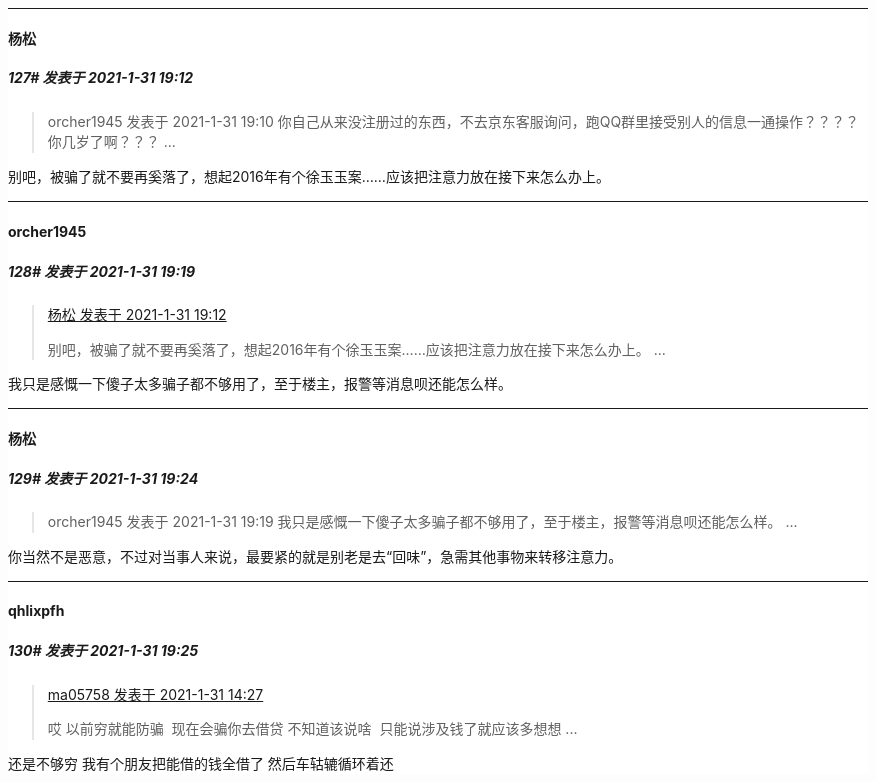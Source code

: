 *****

####  杨松  
##### 127#       发表于 2021-1-31 19:12



<blockquote>orcher1945 发表于 2021-1-31 19:10
你自己从来没注册过的东西，不去京东客服询问，跑QQ群里接受别人的信息一通操作？？？？你几岁了啊？？？ ...</blockquote>
别吧，被骗了就不要再奚落了，想起2016年有个徐玉玉案……应该把注意力放在接下来怎么办上。







*****

####  orcher1945  
##### 128#       发表于 2021-1-31 19:19



<blockquote><a href="httphttps://bbs.saraba1st.com/2b/forum.php?mod=redirect&amp;goto=findpost&amp;pid=50200045&amp;ptid=1985566" target="_blank">杨松 发表于 2021-1-31 19:12</a>

别吧，被骗了就不要再奚落了，想起2016年有个徐玉玉案……应该把注意力放在接下来怎么办上。 ...</blockquote>
我只是感慨一下傻子太多骗子都不够用了，至于楼主，报警等消息呗还能怎么样。







*****

####  杨松  
##### 129#       发表于 2021-1-31 19:24



<blockquote>orcher1945 发表于 2021-1-31 19:19
我只是感慨一下傻子太多骗子都不够用了，至于楼主，报警等消息呗还能怎么样。 ...</blockquote>
你当然不是恶意，不过对当事人来说，最要紧的就是别老是去“回味”，急需其他事物来转移注意力。







*****

####  qhlixpfh  
##### 130#       发表于 2021-1-31 19:25



<blockquote><a href="httphttps://bbs.saraba1st.com/2b/forum.php?mod=redirect&amp;goto=findpost&amp;pid=50197918&amp;ptid=1985566" target="_blank">ma05758 发表于 2021-1-31 14:27</a>

哎 以前穷就能防骗  现在会骗你去借贷 不知道该说啥  只能说涉及钱了就应该多想想 ...</blockquote>
还是不够穷 我有个朋友把能借的钱全借了 然后车轱辘循环着还
